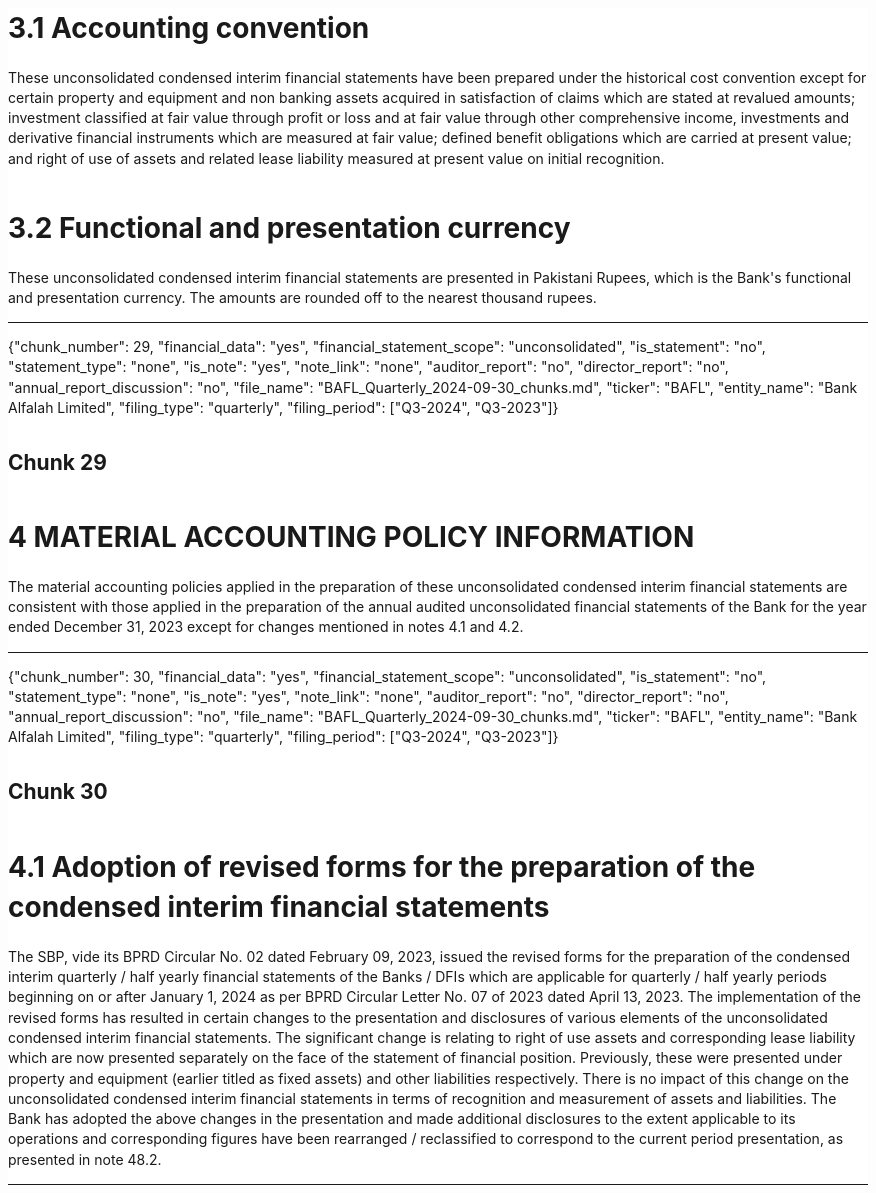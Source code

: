 # 3.1 Accounting convention

These unconsolidated condensed interim financial statements have been prepared under the historical cost convention except for certain property and equipment and non banking assets acquired in satisfaction of claims which are stated at revalued amounts; investment classified at fair value through profit or loss and at fair value through other comprehensive income, investments and derivative financial instruments which are measured at fair value; defined benefit obligations which are carried at present value; and right of use of assets and related lease liability measured at present value on initial recognition.

# 3.2 Functional and presentation currency

These unconsolidated condensed interim financial statements are presented in Pakistani Rupees, which is the Bank's functional and presentation currency. The amounts are rounded off to the nearest thousand rupees.

---

{"chunk_number": 29, "financial_data": "yes", "financial_statement_scope": "unconsolidated", "is_statement": "no", "statement_type": "none", "is_note": "yes", "note_link": "none", "auditor_report": "no", "director_report": "no", "annual_report_discussion": "no", "file_name": "BAFL_Quarterly_2024-09-30_chunks.md", "ticker": "BAFL", "entity_name": "Bank Alfalah Limited", "filing_type": "quarterly", "filing_period": ["Q3-2024", "Q3-2023"]}
## Chunk 29


# 4 MATERIAL ACCOUNTING POLICY INFORMATION

The material accounting policies applied in the preparation of these unconsolidated condensed interim financial statements are consistent with those applied in the preparation of the annual audited unconsolidated financial statements of the Bank for the year ended December 31, 2023 except for changes mentioned in notes 4.1 and 4.2.

---

{"chunk_number": 30, "financial_data": "yes", "financial_statement_scope": "unconsolidated", "is_statement": "no", "statement_type": "none", "is_note": "yes", "note_link": "none", "auditor_report": "no", "director_report": "no", "annual_report_discussion": "no", "file_name": "BAFL_Quarterly_2024-09-30_chunks.md", "ticker": "BAFL", "entity_name": "Bank Alfalah Limited", "filing_type": "quarterly", "filing_period": ["Q3-2024", "Q3-2023"]}
## Chunk 30


# 4.1 Adoption of revised forms for the preparation of the condensed interim financial statements

The SBP, vide its BPRD Circular No. 02 dated February 09, 2023, issued the revised forms for the preparation of the condensed interim quarterly / half yearly financial statements of the Banks / DFIs which are applicable for quarterly / half yearly periods beginning on or after January 1, 2024 as per BPRD Circular Letter No. 07 of 2023 dated April 13, 2023. The implementation of the revised forms has resulted in certain changes to the presentation and disclosures of various elements of the unconsolidated condensed interim financial statements. The significant change is relating to right of use assets and corresponding lease liability which are now presented separately on the face of the statement of financial position. Previously, these were presented under property and equipment (earlier titled as fixed assets) and other liabilities respectively. There is no impact of this change on the unconsolidated condensed interim financial statements in terms of recognition and measurement of assets and liabilities. The Bank has adopted the above changes in the presentation and made additional disclosures to the extent applicable to its operations and corresponding figures have been rearranged / reclassified to correspond to the current period presentation, as presented in note 48.2.

---